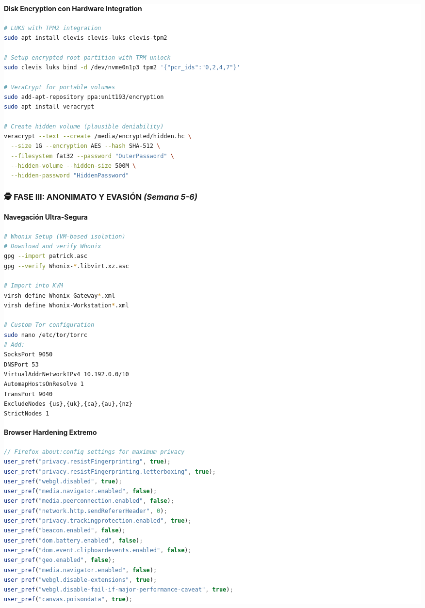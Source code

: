 #### **Disk Encryption con Hardware Integration**
```bash
# LUKS with TPM2 integration
sudo apt install clevis clevis-luks clevis-tpm2

# Setup encrypted root partition with TPM unlock
sudo clevis luks bind -d /dev/nvme0n1p3 tpm2 '{"pcr_ids":"0,2,4,7"}'

# VeraCrypt for portable volumes
sudo add-apt-repository ppa:unit193/encryption
sudo apt install veracrypt

# Create hidden volume (plausible deniability)
veracrypt --text --create /media/encrypted/hidden.hc \
  --size 1G --encryption AES --hash SHA-512 \
  --filesystem fat32 --password "OuterPassword" \
  --hidden-volume --hidden-size 500M \
  --hidden-password "HiddenPassword"
```

### **🕵️ FASE III: ANONIMATO Y EVASIÓN** *(Semana 5-6)*

#### **Navegación Ultra-Segura**
```bash
# Whonix Setup (VM-based isolation)
# Download and verify Whonix
gpg --import patrick.asc
gpg --verify Whonix-*.libvirt.xz.asc

# Import into KVM
virsh define Whonix-Gateway*.xml
virsh define Whonix-Workstation*.xml

# Custom Tor configuration
sudo nano /etc/tor/torrc
# Add:
SocksPort 9050
DNSPort 53
VirtualAddrNetworkIPv4 10.192.0.0/10
AutomapHostsOnResolve 1
TransPort 9040
ExcludeNodes {us},{uk},{ca},{au},{nz}
StrictNodes 1
```

#### **Browser Hardening Extremo**
```javascript
// Firefox about:config settings for maximum privacy
user_pref("privacy.resistFingerprinting", true);
user_pref("privacy.resistFingerprinting.letterboxing", true);
user_pref("webgl.disabled", true);
user_pref("media.navigator.enabled", false);
user_pref("media.peerconnection.enabled", false);
user_pref("network.http.sendRefererHeader", 0);
user_pref("privacy.trackingprotection.enabled", true);
user_pref("beacon.enabled", false);
user_pref("dom.battery.enabled", false);
user_pref("dom.event.clipboardevents.enabled", false);
user_pref("geo.enabled", false);
user_pref("media.navigator.enabled", false);
user_pref("webgl.disable-extensions", true);
user_pref("webgl.disable-fail-if-major-performance-caveat", true);
user_pref("canvas.poisondata", true);
```
